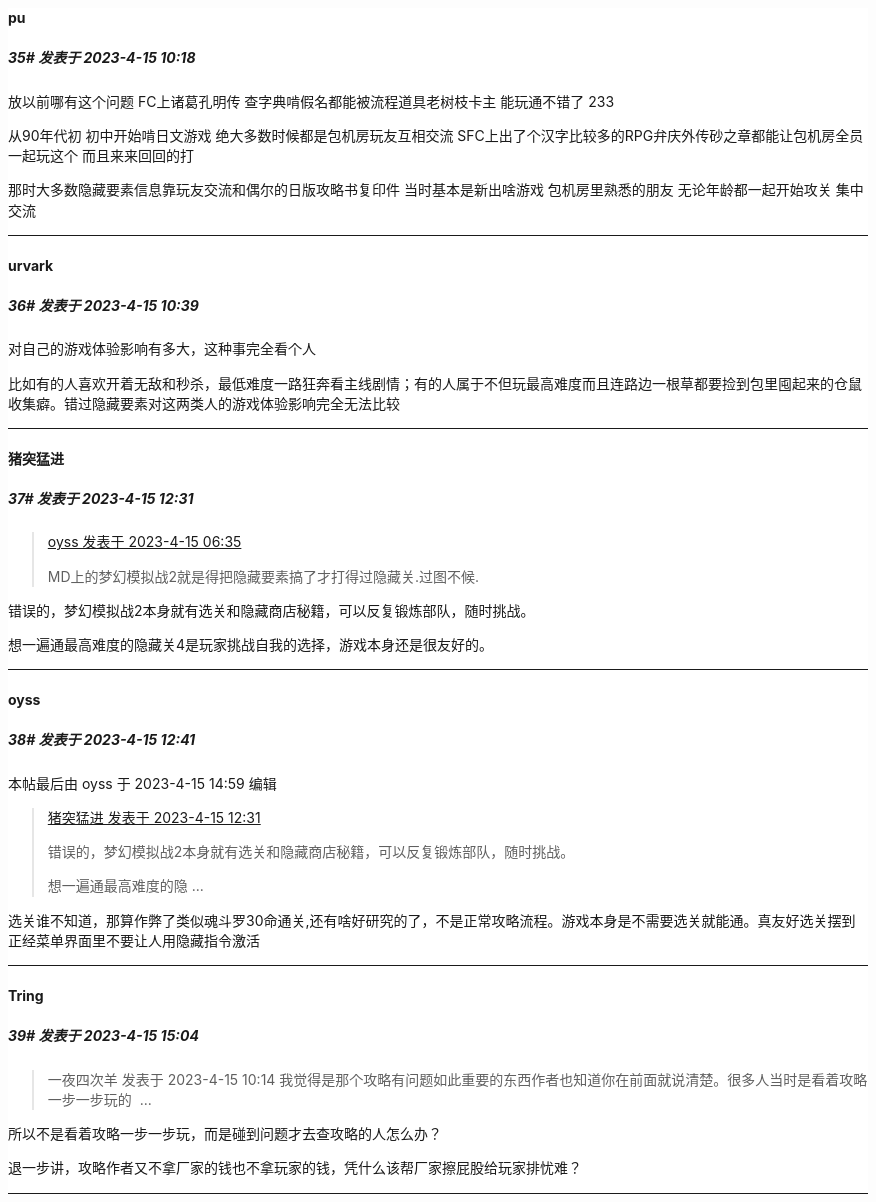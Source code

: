 ####  pu  
##### 35#       发表于 2023-4-15 10:18

放以前哪有这个问题 FC上诸葛孔明传 查字典啃假名都能被流程道具老树枝卡主 能玩通不错了 233  

从90年代初 初中开始啃日文游戏 绝大多数时候都是包机房玩友互相交流 SFC上出了个汉字比较多的RPG弁庆外传砂之章都能让包机房全员一起玩这个 而且来来回回的打 

那时大多数隐藏要素信息靠玩友交流和偶尔的日版攻略书复印件 当时基本是新出啥游戏 包机房里熟悉的朋友 无论年龄都一起开始攻关 集中交流  

*****

####  urvark  
##### 36#       发表于 2023-4-15 10:39

对自己的游戏体验影响有多大，这种事完全看个人

比如有的人喜欢开着无敌和秒杀，最低难度一路狂奔看主线剧情；有的人属于不但玩最高难度而且连路边一根草都要捡到包里囤起来的仓鼠收集癖。错过隐藏要素对这两类人的游戏体验影响完全无法比较

*****

####  猪突猛进  
##### 37#       发表于 2023-4-15 12:31

<blockquote><a href="httphttps://bbs.saraba1st.com/2b/forum.php?mod=redirect&amp;goto=findpost&amp;pid=60459279&amp;ptid=2128853" target="_blank">oyss 发表于 2023-4-15 06:35</a>

MD上的梦幻模拟战2就是得把隐藏要素搞了才打得过隐藏关.过图不候.</blockquote>
错误的，梦幻模拟战2本身就有选关和隐藏商店秘籍，可以反复锻炼部队，随时挑战。

想一遍通最高难度的隐藏关4是玩家挑战自我的选择，游戏本身还是很友好的。

*****

####  oyss  
##### 38#       发表于 2023-4-15 12:41

 本帖最后由 oyss 于 2023-4-15 14:59 编辑 
<blockquote><a href="httphttps://bbs.saraba1st.com/2b/forum.php?mod=redirect&amp;goto=findpost&amp;pid=60461784&amp;ptid=2128853" target="_blank">猪突猛进 发表于 2023-4-15 12:31</a>

错误的，梦幻模拟战2本身就有选关和隐藏商店秘籍，可以反复锻炼部队，随时挑战。

想一遍通最高难度的隐 ...</blockquote>
选关谁不知道，那算作弊了类似魂斗罗30命通关,还有啥好研究的了，不是正常攻略流程。游戏本身是不需要选关就能通。真友好选关摆到正经菜单界面里不要让人用隐藏指令激活

*****

####  Tring  
##### 39#       发表于 2023-4-15 15:04

<blockquote>一夜四次羊 发表于 2023-4-15 10:14
我觉得是那个攻略有问题如此重要的东西作者也知道你在前面就说清楚。很多人当时是看着攻略一步一步玩的  ...</blockquote>
所以不是看着攻略一步一步玩，而是碰到问题才去查攻略的人怎么办？

退一步讲，攻略作者又不拿厂家的钱也不拿玩家的钱，凭什么该帮厂家擦屁股给玩家排忧难？

*****
